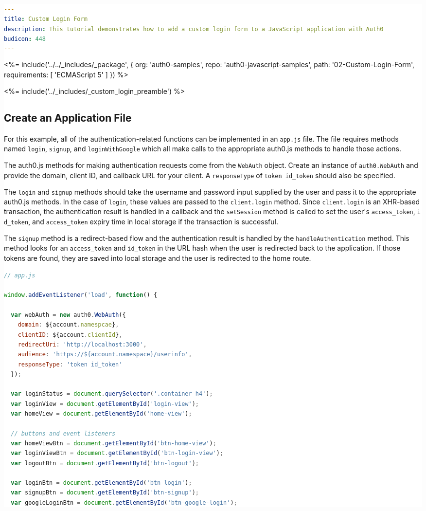 ```yaml
---
title: Custom Login Form
description: This tutorial demonstrates how to add a custom login form to a JavaScript application with Auth0
budicon: 448
---
```


<%= include('../../_includes/_package', {
  org: 'auth0-samples',
  repo: 'auth0-javascript-samples',
  path: '02-Custom-Login-Form',
  requirements: [
    'ECMAScript 5'
  ]
}) %>

<%= include('../_includes/_custom_login_preamble') %>

## Create an Application File

For this example, all of the authentication-related functions can be implemented in an `app.js` file. The file requires methods named `login`, `signup`, and `loginWithGoogle` which all make calls to the appropriate auth0.js methods to handle those actions.

The auth0.js methods for making authentication requests come from the `WebAuth` object. Create an instance of `auth0.WebAuth` and provide the domain, client ID, and callback URL for your client. A `responseType` of `token id_token` should also be specified.

The `login` and `signup` methods should take the username and password input supplied by the user and pass it to the appropriate auth0.js methods. In the case of `login`, these values are passed to the `client.login` method. Since `client.login` is an XHR-based transaction, the authentication result is handled in a callback and the `setSession` method is called to set the user's `access_token`, `id_token`, and `access_token` expiry time in local storage if the transaction is successful.

The `signup` method is a redirect-based flow and the authentication result is handled by the `handleAuthentication` method. This method looks for an `access_token` and `id_token` in the URL hash when the user is redirected back to the application. If those tokens are found, they are saved into local storage and the user is redirected to the home route.

```js
// app.js

window.addEventListener('load', function() {
  
  var webAuth = new auth0.WebAuth({
    domain: ${account.namespcae},
    clientID: ${account.clientId},
    redirectUri: 'http://localhost:3000',
    audience: 'https://${account.namespace}/userinfo',
    responseType: 'token id_token'
  });

  var loginStatus = document.querySelector('.container h4');
  var loginView = document.getElementById('login-view');
  var homeView = document.getElementById('home-view');

  // buttons and event listeners
  var homeViewBtn = document.getElementById('btn-home-view');
  var loginViewBtn = document.getElementById('btn-login-view');
  var logoutBtn = document.getElementById('btn-logout');

  var loginBtn = document.getElementById('btn-login');
  var signupBtn = document.getElementById('btn-signup');
  var googleLoginBtn = document.getElementById('btn-google-login');
```